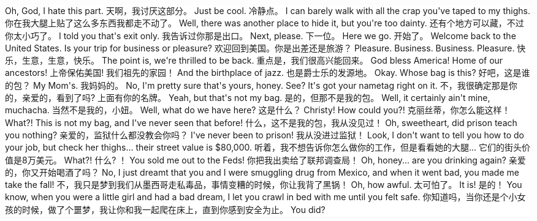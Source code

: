 Oh, God, I hate this part.
天啊，我讨厌这部分。
Just be cool.
冷静点。
I can barely walk with all the crap you've taped to my thighs.
你在我大腿上贴了这么多东西我都走不动了。
Well, there was another place to hide it, but you're too dainty.
还有个地方可以藏，不过你太小巧了。
I told you that's exit only.
我告诉过你那是出口。
Next, please.
下一位。
Here we go.
开始了。
Welcome back to the United States. Is your trip for business or pleasure?
欢迎回到美国。你是出差还是旅游？
Pleasure. Business. Business. Pleasure.
快乐，生意，生意，快乐。
The point is, we're thrilled to be back.
重点是，我们很高兴能回来。
God bless America! Home of our ancestors!
上帝保佑美国! 我们祖先的家园！
And the birthplace of jazz.
也是爵士乐的发源地。
Okay. Whose bag is this?
好吧，这是谁的包？
My Mom's.
我妈妈的。
No, I'm pretty sure that's yours, honey. See? It's got your nametag right on it.
不，我很确定那是你的，亲爱的，看到了吗? 上面有你的名牌。
Yeah, but that's not my bag.
是的，但那不是我的包。
Well, it certainly ain't mine, muchacha.
当然不是我的，小妞。
Well, what do we have here?
这是什么？
Christy! How could you?!
克丽丝蒂，你怎么能这样！
What?! This is not my bag, and I've never seen that before!
什么，这不是我的包，我从没见过！
Oh, sweetheart, did prison teach you nothing?
亲爱的，监狱什么都没教会你吗？
I've never been to prison!
我从没进过监狱！
Look, I don't want to tell you how to do your job, but check her thighs... their street value is $80,000.
听着，我不想告诉你怎么做你的工作，但是看看她的大腿... 它们的街头价值是8万美元。
What?!
什么? ！
You sold me out to the Feds!
你把我出卖给了联邦调查局！
Oh, honey... are you drinking again?
亲爱的，你又开始喝酒了吗？
No, I just dreamt that you and I were smuggling drսg from Mexico, and when it went bad, you made me take the fall!
不，我只是梦到我们从墨西哥走私毒品，事情变糟的时候，你让我背了黑锅！
Oh, how awful.
太可怕了。
It is!
是的！
You know, when you were a little girl and had a bad dream, I let you crawl in bed with me until you felt safe.
你知道吗，当你还是个小女孩的时候，做了个噩梦，我让你和我一起爬在床上，直到你感到安全为止。
You did?